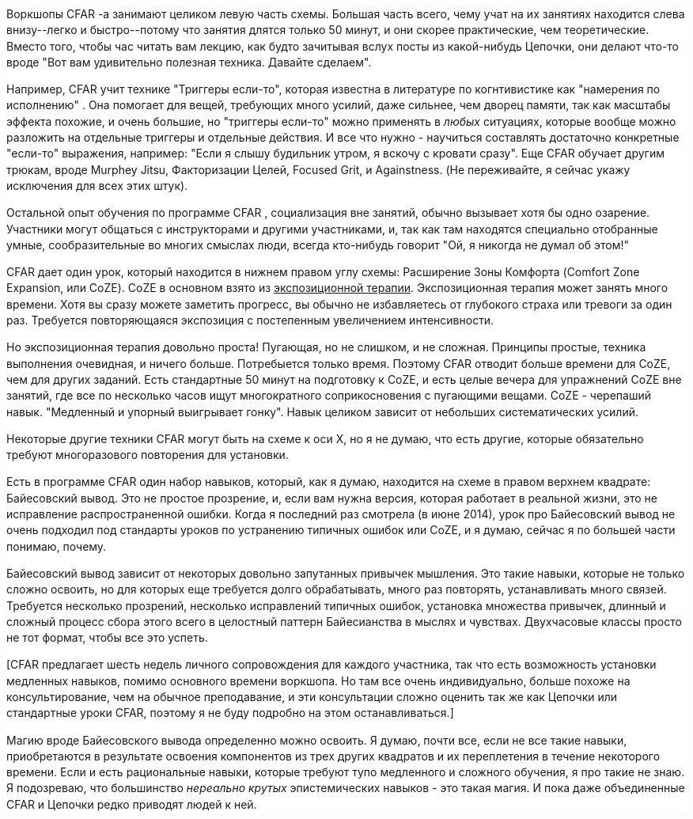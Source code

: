 Воркшопы CFAR -а занимают целиком левую часть схемы. Большая часть всего, чему учат на их занятиях находится слева внизу--легко и быстро--потому что занятия длятся только 50 минут, и они скорее практические, чем теоретические. Вместо того, чтобы час читать вам лекцию, как будто зачитывая вслух посты из какой-нибудь Цепочки, они делают что-то вроде "Вот вам удивительно полезная техника. Давайте сделаем".

Например, CFAR учит технике "Триггеры если-то", которая известна в литературе по когнтивистике как "намерения по исполнению" . Она помогает для вещей, требующих много усилий, даже сильнее, чем дворец памяти, так как масштабы эффекта похожие, и очень большие, но "триггеры если-то" можно применять в _любых_ ситуациях, которые вообще можно разложить на отдельные триггеры и отдельные действия. И все что нужно - научиться составлять достаточно конкретные "если-то" выражения, например: "Если я слышу будильник утром, я вскочу с кровати сразу". Еще CFAR обучает другим трюкам, вроде Murphey Jitsu, Факторизации Целей, Focused Grit, и Againstness. (Не переживайте, я сейчас укажу исключения для всех этих штук).

Остальной опыт обучения по программе CFAR , социализация вне занятий, обычно вызывает хотя бы одно озарение. Участники могут общаться с инструкторами и другими участниками, и, так как там находятся специально отобранные умные, сообразительные во многих смыслах люди, всегда кто-нибудь говорит "Ой, я никогда не думал об этом!"

CFAR дает один урок, который находится в нижнем правом углу схемы: Расширение Зоны Комфорта (Comfort Zone Expansion, или CoZE). CoZE в основном взято из [экспозиционной терапии](https://en.wikipedia.org/wiki/Exposure_therapy). Экспозиционная терапия может занять много времени. Хотя вы сразу можете заметить прогресс, вы обычно не избавляетесь от глубокого страха или тревоги за один раз. Требуется повторяющаяся экспозиция с постепенным увеличением интенсивности. 

Но экспозиционная терапия довольно проста! Пугающая, но не слишком, и не сложная. Принципы простые, техника выполнения очевидная, и ничего больше. Потребыется только время. Поэтому CFAR отводит больше времени для CoZE, чем для других заданий. Есть стандартные 50 минут на подготовку к CoZE, и есть целые вечера для упражнений CoZE вне занятий, где все по несколько часов ищут многократного соприкосновения с пугающими вещами. CoZE - черепаший навык. "Медленный и упорный выигрывает гонку". Навык целиком зависит от небольших систематических усилий.

Некоторые другие техники CFAR могут быть на схеме к оси Х, но я не думаю, что есть другие, которые обязательно требуют многоразового повторения для установки.

Есть в программе CFAR один набор навыков, который, как я думаю, находится на схеме в правом верхнем квадрате: Байесовский вывод. Это не простое прозрение, и, если вам нужна версия, которая работает в реальной жизни, это не исправление распространенной ошибки. Когда я последний раз смотрела (в июне 2014), урок про Байесовский вывод не очень подходил под стандарты уроков по устранению типичных ошибок или CoZE, и я думаю, сейчас я по большей части понимаю, почему.

Байесовский вывод зависит от некоторых довольно запутанных привычек мышления. Это такие навыки, которые не только сложно освоить, но для которых еще требуется долго обрабатывать, много раз повторять, устанавливать много связей. Требуется несколько прозрений, несколько исправлений типичных ошибок, установка множества привычек, длинный и сложный процесс сбора этого всего в целостный паттерн Байесианства в мыслях и чувствах. Двухчасовые классы просто не тот формат, чтобы все это успеть.

[CFAR предлагает шесть недель личного сопровождения для каждого участника, так что есть возможность установки медленных навыков, помимо основного времени воркшопа. Но там все очень индивидуально, больше похоже на консультирование, чем на обычное преподавание, и эти консультации сложно оценить так же как Цепочки или стандартные уроки CFAR, поэтому я не буду подробно на этом останавливаться.]

Магию вроде Байесовского вывода определенно можно освоить. Я думаю, почти все, если не все такие навыки, приобретаются в результате освоения компонентов из трех других квадратов и их переплетения в течение некоторого времени.
Если и есть рациональные навыки, которые требуют тупо медленного и сложного обучения, я про такие не знаю. Я подозреваю, что большинство _нереально крутых_ эпистемических навыков - это такая магия. И пока даже объединенные CFAR и Цепочки редко приводят людей к ней.
